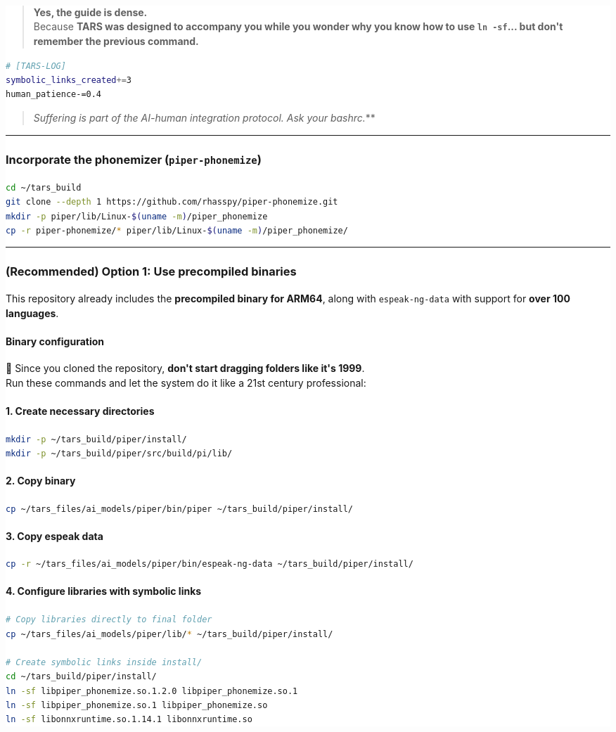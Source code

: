 > **Yes, the guide is dense.**  
> Because **TARS was designed to accompany you while you wonder why you know how to use `ln -sf`... but don't remember the previous command.**
> 
```bash
# [TARS-LOG]
symbolic_links_created+=3
human_patience-=0.4
```
>
> _Suffering is part of the AI-human integration protocol. Ask your bashrc._**

---
### Incorporate the phonemizer (`piper-phonemize`)

```bash
cd ~/tars_build
git clone --depth 1 https://github.com/rhasspy/piper-phonemize.git
mkdir -p piper/lib/Linux-$(uname -m)/piper_phonemize
cp -r piper-phonemize/* piper/lib/Linux-$(uname -m)/piper_phonemize/
```

---
###  (Recommended) Option 1: Use precompiled binaries

This repository already includes the **precompiled binary for ARM64**, along with `espeak-ng-data` with support for **over 100 languages**.

#### Binary configuration

💾 Since you cloned the repository, **don't start dragging folders like it's 1999**.  
Run these commands and let the system do it like a 21st century professional:

#### 1. Create necessary directories

```bash
mkdir -p ~/tars_build/piper/install/
mkdir -p ~/tars_build/piper/src/build/pi/lib/
```

#### 2. Copy binary

```bash
cp ~/tars_files/ai_models/piper/bin/piper ~/tars_build/piper/install/
```

#### 3. Copy espeak data

```bash
cp -r ~/tars_files/ai_models/piper/bin/espeak-ng-data ~/tars_build/piper/install/
```

#### 4. Configure libraries with symbolic links

```bash
# Copy libraries directly to final folder
cp ~/tars_files/ai_models/piper/lib/* ~/tars_build/piper/install/

# Create symbolic links inside install/
cd ~/tars_build/piper/install/
ln -sf libpiper_phonemize.so.1.2.0 libpiper_phonemize.so.1
ln -sf libpiper_phonemize.so.1 libpiper_phonemize.so
ln -sf libonnxruntime.so.1.14.1 libonnxruntime.so
```
